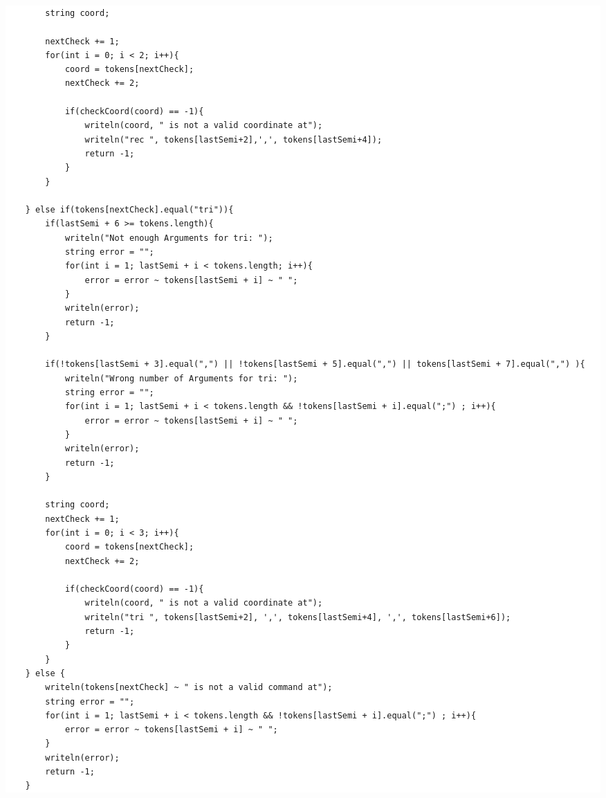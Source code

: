 			string coord;

			nextCheck += 1;
			for(int i = 0; i < 2; i++){
				coord = tokens[nextCheck];
				nextCheck += 2;

				if(checkCoord(coord) == -1){
					writeln(coord, " is not a valid coordinate at");
					writeln("rec ", tokens[lastSemi+2],',', tokens[lastSemi+4]);
					return -1;
				}
			}

		} else if(tokens[nextCheck].equal("tri")){
			if(lastSemi + 6 >= tokens.length){
				writeln("Not enough Arguments for tri: ");
				string error = "";
				for(int i = 1; lastSemi + i < tokens.length; i++){
					error = error ~ tokens[lastSemi + i] ~ " ";
				}
				writeln(error);
				return -1;
			}

			if(!tokens[lastSemi + 3].equal(",") || !tokens[lastSemi + 5].equal(",") || tokens[lastSemi + 7].equal(",") ){
				writeln("Wrong number of Arguments for tri: ");
				string error = "";
				for(int i = 1; lastSemi + i < tokens.length && !tokens[lastSemi + i].equal(";") ; i++){
					error = error ~ tokens[lastSemi + i] ~ " ";
				}
				writeln(error);
				return -1;
			}

			string coord;
			nextCheck += 1;
			for(int i = 0; i < 3; i++){
				coord = tokens[nextCheck];
				nextCheck += 2;

				if(checkCoord(coord) == -1){
					writeln(coord, " is not a valid coordinate at");
					writeln("tri ", tokens[lastSemi+2], ',', tokens[lastSemi+4], ',', tokens[lastSemi+6]);
					return -1;
				}
			}
		} else {
			writeln(tokens[nextCheck] ~ " is not a valid command at");
			string error = "";
			for(int i = 1; lastSemi + i < tokens.length && !tokens[lastSemi + i].equal(";") ; i++){
				error = error ~ tokens[lastSemi + i] ~ " ";
			}
			writeln(error);
			return -1;
		}
		